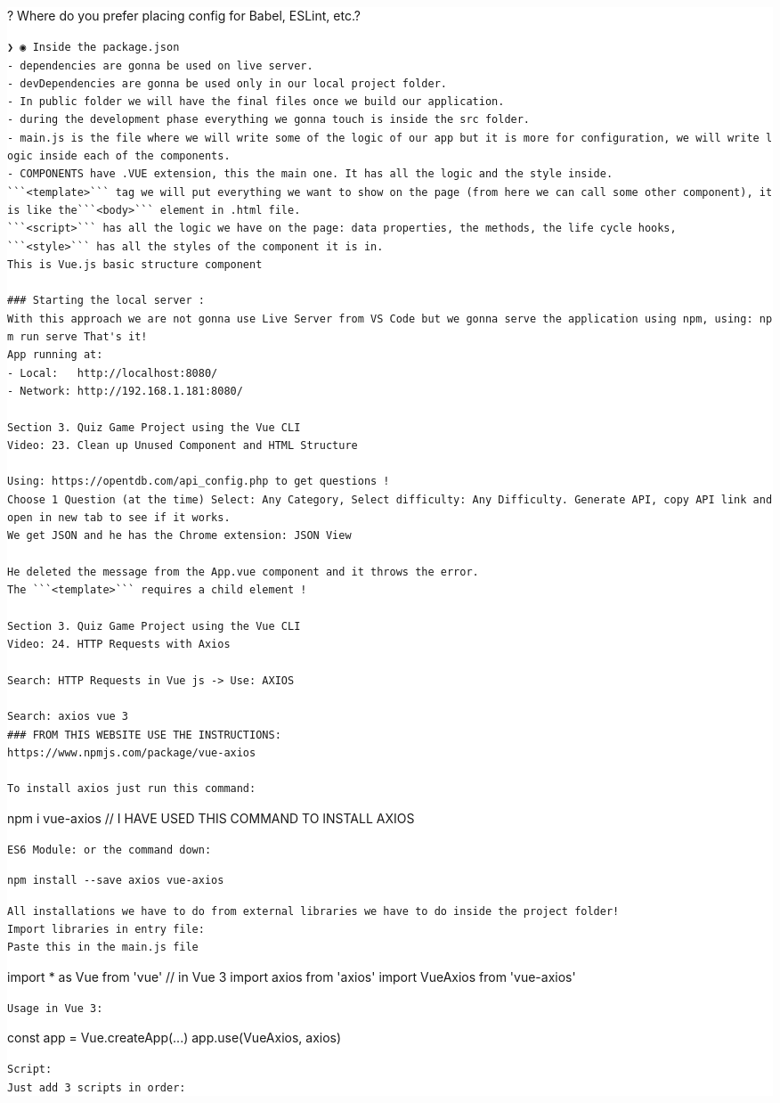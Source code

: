 ? Where do you prefer placing config for Babel, ESLint, etc.?  
```
❯ ◉ Inside the package.json  
- dependencies are gonna be used on live server.  
- devDependencies are gonna be used only in our local project folder.  
- In public folder we will have the final files once we build our application.  
- during the development phase everything we gonna touch is inside the src folder.  
- main.js is the file where we will write some of the logic of our app but it is more for configuration, we will write logic inside each of the components.  
- COMPONENTS have .VUE extension, this the main one. It has all the logic and the style inside.  
```<template>``` tag we will put everything we want to show on the page (from here we can call some other component), it is like the```<body>``` element in .html file.  
```<script>``` has all the logic we have on the page: data properties, the methods, the life cycle hooks,  
```<style>``` has all the styles of the component it is in.   
This is Vue.js basic structure component  

### Starting the local server : 
With this approach we are not gonna use Live Server from VS Code but we gonna serve the application using npm, using: npm run serve That's it!  
App running at:  
- Local:   http://localhost:8080/  
- Network: http://192.168.1.181:8080/  

Section 3. Quiz Game Project using the Vue CLI  
Video: 23. Clean up Unused Component and HTML Structure  

Using: https://opentdb.com/api_config.php to get questions !  
Choose 1 Question (at the time) Select: Any Category, Select difficulty: Any Difficulty. Generate API, copy API link and open in new tab to see if it works.  
We get JSON and he has the Chrome extension: JSON View  

He deleted the message from the App.vue component and it throws the error.  
The ```<template>``` requires a child element !  

Section 3. Quiz Game Project using the Vue CLI  
Video: 24. HTTP Requests with Axios  

Search: HTTP Requests in Vue js -> Use: AXIOS  

Search: axios vue 3  
### FROM THIS WEBSITE USE THE INSTRUCTIONS:  
https://www.npmjs.com/package/vue-axios  

To install axios just run this command:  
```
npm i vue-axios  // I HAVE USED THIS COMMAND TO INSTALL AXIOS 
```
ES6 Module: or the command down:  
```
    npm install --save axios vue-axios
```
All installations we have to do from external libraries we have to do inside the project folder!
Import libraries in entry file:
Paste this in the main.js file  
```
import * as Vue from 'vue' // in Vue 3
import axios from 'axios'
import VueAxios from 'vue-axios'
```
Usage in Vue 3:
```
const app = Vue.createApp(...)
app.use(VueAxios, axios)
```
Script:  
Just add 3 scripts in order: 
```